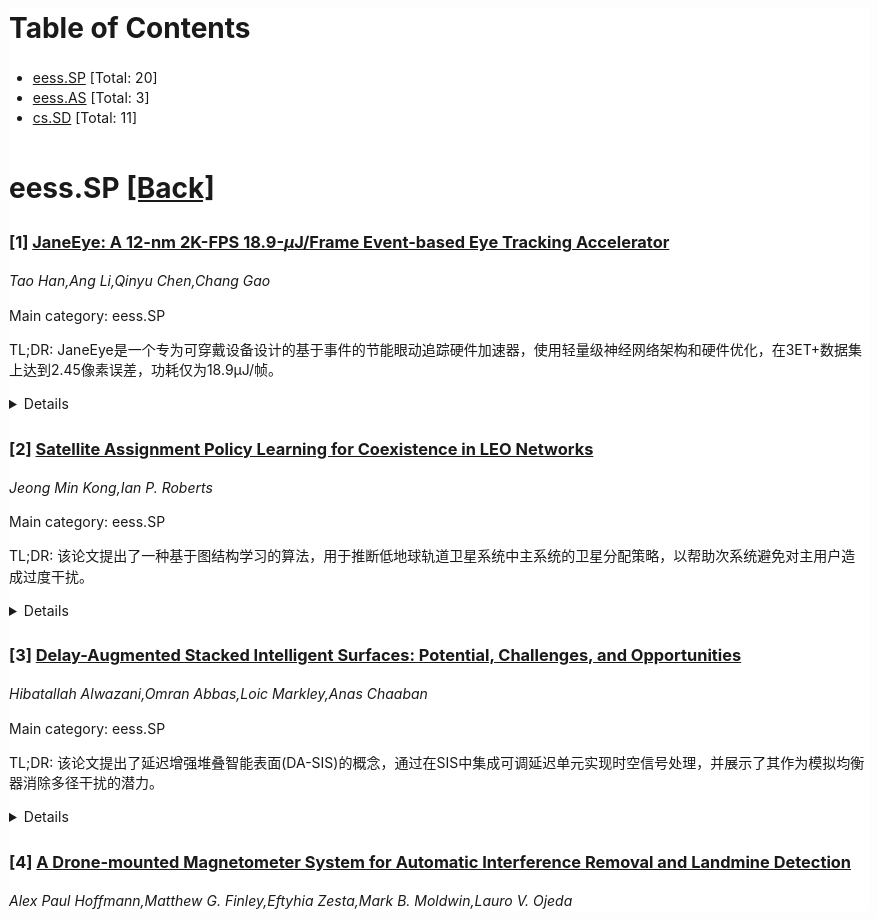 <div id=toc></div>

# Table of Contents

- [eess.SP](#eess.SP) [Total: 20]
- [eess.AS](#eess.AS) [Total: 3]
- [cs.SD](#cs.SD) [Total: 11]


<div id='eess.SP'></div>

# eess.SP [[Back]](#toc)

### [1] [JaneEye: A 12-nm 2K-FPS 18.9-$μ$J/Frame Event-based Eye Tracking Accelerator](https://arxiv.org/abs/2510.01213)
*Tao Han,Ang Li,Qinyu Chen,Chang Gao*

Main category: eess.SP

TL;DR: JaneEye是一个专为可穿戴设备设计的基于事件的节能眼动追踪硬件加速器，使用轻量级神经网络架构和硬件优化，在3ET+数据集上达到2.45像素误差，功耗仅为18.9μJ/帧。


<details><summary>Details</summary></details>


### [2] [Satellite Assignment Policy Learning for Coexistence in LEO Networks](https://arxiv.org/abs/2510.01408)
*Jeong Min Kong,Ian P. Roberts*

Main category: eess.SP

TL;DR: 该论文提出了一种基于图结构学习的算法，用于推断低地球轨道卫星系统中主系统的卫星分配策略，以帮助次系统避免对主用户造成过度干扰。


<details><summary>Details</summary></details>


### [3] [Delay-Augmented Stacked Intelligent Surfaces: Potential, Challenges, and Opportunities](https://arxiv.org/abs/2510.01411)
*Hibatallah Alwazani,Omran Abbas,Loic Markley,Anas Chaaban*

Main category: eess.SP

TL;DR: 该论文提出了延迟增强堆叠智能表面(DA-SIS)的概念，通过在SIS中集成可调延迟单元实现时空信号处理，并展示了其作为模拟均衡器消除多径干扰的潜力。


<details><summary>Details</summary></details>


### [4] [A Drone-mounted Magnetometer System for Automatic Interference Removal and Landmine Detection](https://arxiv.org/abs/2510.01417)
*Alex Paul Hoffmann,Matthew G. Finley,Eftyhia Zesta,Mark B. Moldwin,Lauro V. Ojeda*
